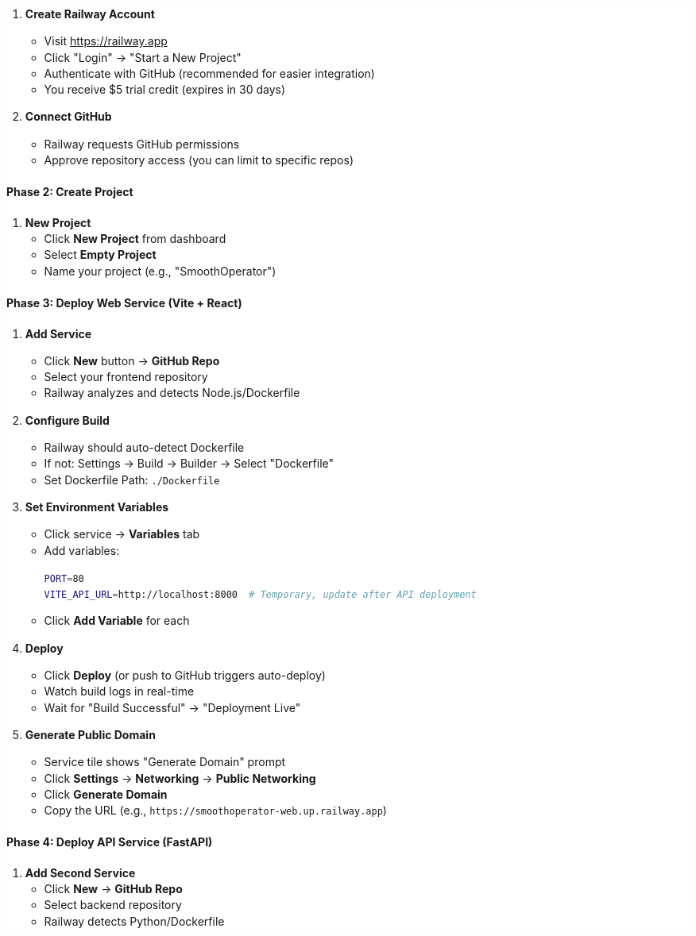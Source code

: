 1. **Create Railway Account**
   - Visit https://railway.app
   - Click "Login" → "Start a New Project"
   - Authenticate with GitHub (recommended for easier integration)
   - You receive $5 trial credit (expires in 30 days)

2. **Connect GitHub**
   - Railway requests GitHub permissions
   - Approve repository access (you can limit to specific repos)

#### Phase 2: Create Project

1. **New Project**
   - Click **New Project** from dashboard
   - Select **Empty Project**
   - Name your project (e.g., "SmoothOperator")

#### Phase 3: Deploy Web Service (Vite + React)

1. **Add Service**
   - Click **New** button → **GitHub Repo**
   - Select your frontend repository
   - Railway analyzes and detects Node.js/Dockerfile

2. **Configure Build**
   - Railway should auto-detect Dockerfile
   - If not: Settings → Build → Builder → Select "Dockerfile"
   - Set Dockerfile Path: `./Dockerfile`

3. **Set Environment Variables**
   - Click service → **Variables** tab
   - Add variables:
     ```bash
     PORT=80
     VITE_API_URL=http://localhost:8000  # Temporary, update after API deployment
     ```
   - Click **Add Variable** for each

4. **Deploy**
   - Click **Deploy** (or push to GitHub triggers auto-deploy)
   - Watch build logs in real-time
   - Wait for "Build Successful" → "Deployment Live"

5. **Generate Public Domain**
   - Service tile shows "Generate Domain" prompt
   - Click **Settings** → **Networking** → **Public Networking**
   - Click **Generate Domain**
   - Copy the URL (e.g., `https://smoothoperator-web.up.railway.app`)

#### Phase 4: Deploy API Service (FastAPI)

1. **Add Second Service**
   - Click **New** → **GitHub Repo**
   - Select backend repository
   - Railway detects Python/Dockerfile
